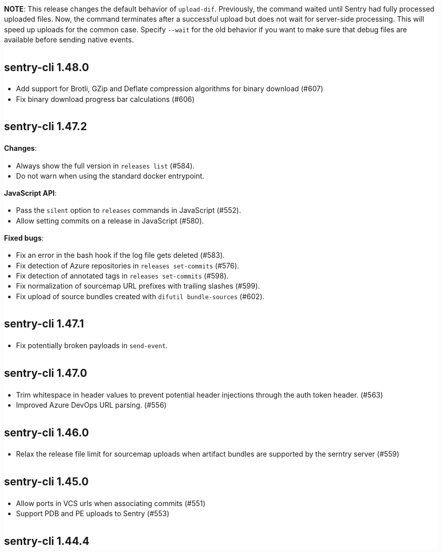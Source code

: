 **NOTE**: This release changes the default behavior of `upload-dif`. Previously,
the command waited until Sentry had fully processed uploaded files. Now, the
command terminates after a successful upload but does not wait for server-side
processing. This will speed up uploads for the common case. Specify `--wait` for
the old behavior if you want to make sure that debug files are available before
sending native events.

## sentry-cli 1.48.0

- Add support for Brotli, GZip and Deflate compression algorithms for binary download (#607)
- Fix binary download progress bar calculations (#606)

## sentry-cli 1.47.2

**Changes**:

- Always show the full version in `releases list` (#584).
- Do not warn when using the standard docker entrypoint.

**JavaScript API**:

- Pass the `silent` option to `releases` commands in JavaScript (#552).
- Allow setting commits on a release in JavaScript (#580).

**Fixed bugs**:

- Fix an error in the bash hook if the log file gets deleted (#583).
- Fix detection of Azure repositories in `releases set-commits` (#576).
- Fix detection of annotated tags in `releases set-commits` (#598).
- Fix normalization of sourcemap URL prefixes with trailing slashes (#599).
- Fix upload of source bundles created with `difutil bundle-sources` (#602).

## sentry-cli 1.47.1

- Fix potentially broken payloads in `send-event`.

## sentry-cli 1.47.0

- Trim whitespace in header values to prevent potential header injections
  through the auth token header. (#563)
- Improved Azure DevOps URL parsing. (#556)

## sentry-cli 1.46.0

- Relax the release file limit for sourcemap uploads when artifact bundles
  are supported by the serntry server (#559)

## sentry-cli 1.45.0

- Allow ports in VCS urls when associating commits (#551)
- Support PDB and PE uploads to Sentry (#553)

## sentry-cli 1.44.4
